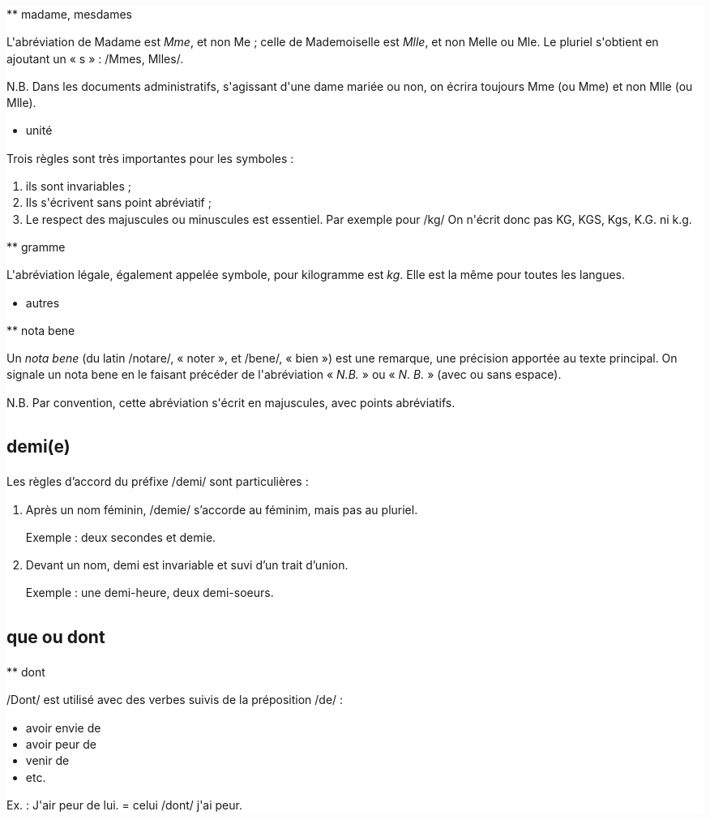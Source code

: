 \*\* madame, mesdames

L'abréviation de Madame est _Mme_, et non Me ; celle de Mademoiselle est _Mlle_,
et non Melle ou Mle. Le pluriel s'obtient en ajoutant un « s » : /Mmes, Mlles/.

N.B. Dans les documents administratifs, s'agissant d'une dame mariée ou non,
on écrira toujours Mme (ou Mme) et non Mlle (ou Mlle).

- unité

Trois règles sont très importantes pour les symboles :

1. ils sont invariables ;
2. Ils s'écrivent sans point abréviatif ;
3. Le respect des majuscules ou minuscules est essentiel. Par exemple pour /kg/
   On n'écrit donc pas KG, KGS, Kgs, K.G. ni k.g.

\*\* gramme

L'abréviation légale, également appelée symbole, pour kilogramme est _kg_.
Elle est la même pour toutes les langues.

- autres

\*\* nota bene

Un _nota bene_ (du latin /notare/, « noter », et /bene/, « bien ») est une
remarque, une précision apportée au texte principal. On signale un nota bene
en le faisant précéder de l'abréviation « _N.B._ » ou « _N. B._ » (avec ou
sans espace).

N.B. Par convention, cette abréviation s'écrit en majuscules, avec points
abréviatifs.

## demi(e)

Les règles d’accord du préfixe /demi/ sont particulières :

1. Après un nom féminin, /demie/ s’accorde au féminim, mais pas au pluriel.

   Exemple : deux secondes et demie.

2. Devant un nom, demi est invariable et suvi d’un trait d’union.

   Exemple : une demi-heure, deux demi-soeurs.

## que ou dont

\*\* dont

/Dont/ est utilisé avec des verbes suivis de la préposition /de/ :

- avoir envie de
- avoir peur de
- venir de
- etc.

Ex. : J'air peur de lui. = celui /dont/ j'ai peur.
